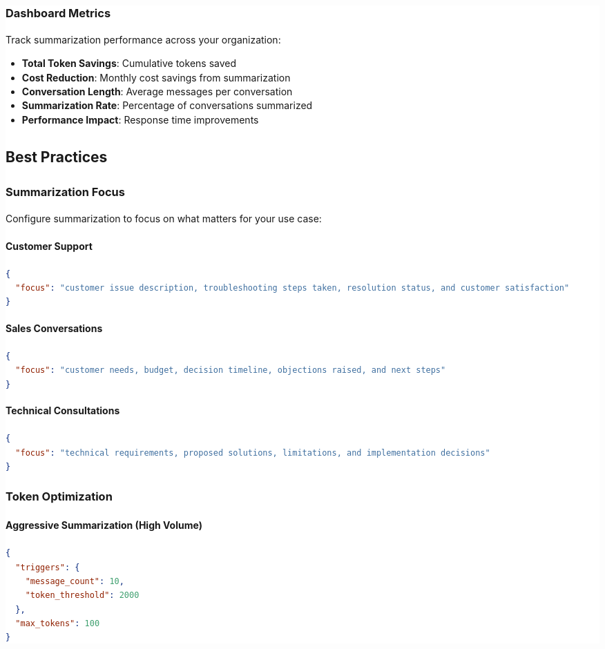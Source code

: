 ### Dashboard Metrics

Track summarization performance across your organization:

- **Total Token Savings**: Cumulative tokens saved
- **Cost Reduction**: Monthly cost savings from summarization
- **Conversation Length**: Average messages per conversation
- **Summarization Rate**: Percentage of conversations summarized
- **Performance Impact**: Response time improvements

## Best Practices

### Summarization Focus

Configure summarization to focus on what matters for your use case:

#### Customer Support

```json
{
  "focus": "customer issue description, troubleshooting steps taken, resolution status, and customer satisfaction"
}
```

#### Sales Conversations

```json
{
  "focus": "customer needs, budget, decision timeline, objections raised, and next steps"
}
```

#### Technical Consultations

```json
{
  "focus": "technical requirements, proposed solutions, limitations, and implementation decisions"
}
```

### Token Optimization

#### Aggressive Summarization (High Volume)

```json
{
  "triggers": {
    "message_count": 10,
    "token_threshold": 2000
  },
  "max_tokens": 100
}
```
